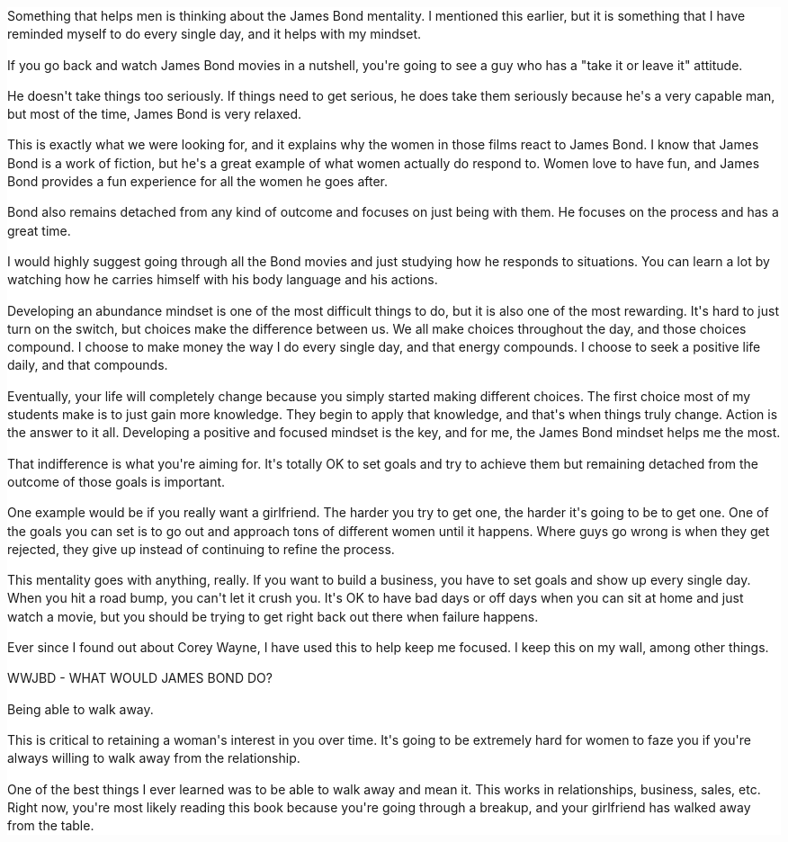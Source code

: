Something that helps men is thinking about the James Bond mentality. I mentioned this earlier, but it is something that I have reminded myself to do every single day, and it helps with my mindset.
 
If you go back and watch James Bond movies in a nutshell, you're going to see a guy who has a "take it or leave it" attitude.
 
He doesn't take things too seriously. If things need to get serious, he does take them seriously because he's a very capable man, but most of the time, James Bond is very relaxed.
 
This is exactly what we were looking for, and it explains why the women in those films react to James Bond. I know that James Bond is a work of fiction, but he's a great example of what women actually do respond to. Women love to have fun, and James Bond provides a fun experience for all the women he goes after.
 
Bond also remains detached from any kind of outcome and focuses on just being with them. He focuses on the process and has a great time.
 
I would highly suggest going through all the Bond movies and just studying how he responds to situations. You can learn a lot by watching how he carries himself with his body language and his actions.
 
Developing an abundance mindset is one of the most difficult things to do, but it is also one of the most rewarding. It's hard to just turn on the switch, but choices make the difference between us. We all make choices throughout the day, and those choices compound. I choose to make money the way I do every single day, and that energy compounds. I choose to seek a positive life daily, and that compounds.
 
Eventually, your life will completely change because you simply started making different choices. The first choice most of my students make is to just gain more knowledge. They begin to apply that knowledge, and that's when things truly change. Action is the answer to it all. Developing a positive and focused mindset is the key, and for me, the James Bond mindset helps me the most.
 
That indifference is what you're aiming for. It's totally OK to set goals and try to achieve them but remaining detached from the outcome of those goals is important.
 
One example would be if you really want a girlfriend. The harder you try to get one, the harder it's going to be to get one. One of the goals you can set is to go out and approach tons of different women until it happens. Where guys go wrong is when they get rejected, they give up instead of continuing to refine the process.
 
This mentality goes with anything, really. If you want to build a business, you have to set goals and show up every single day. When you hit a road bump, you can't let it crush you. It's OK to have bad days or off days when you can sit at home and just watch a movie, but you should be trying to get right back out there when failure happens.
 
Ever since I found out about Corey Wayne, I have used this to help keep me focused. I keep this on my wall, among other things.
 
WWJBD - WHAT WOULD JAMES BOND DO?

Being able to walk away.
 
This is critical to retaining a woman's interest in you over time. It's going to be extremely hard for women to faze you if you're always willing to walk away from the relationship.
 
One of the best things I ever learned was to be able to walk away and mean it. This works in relationships, business, sales, etc. Right now, you're most likely reading this book because you're going through a breakup, and your girlfriend has walked away from the table.
 
